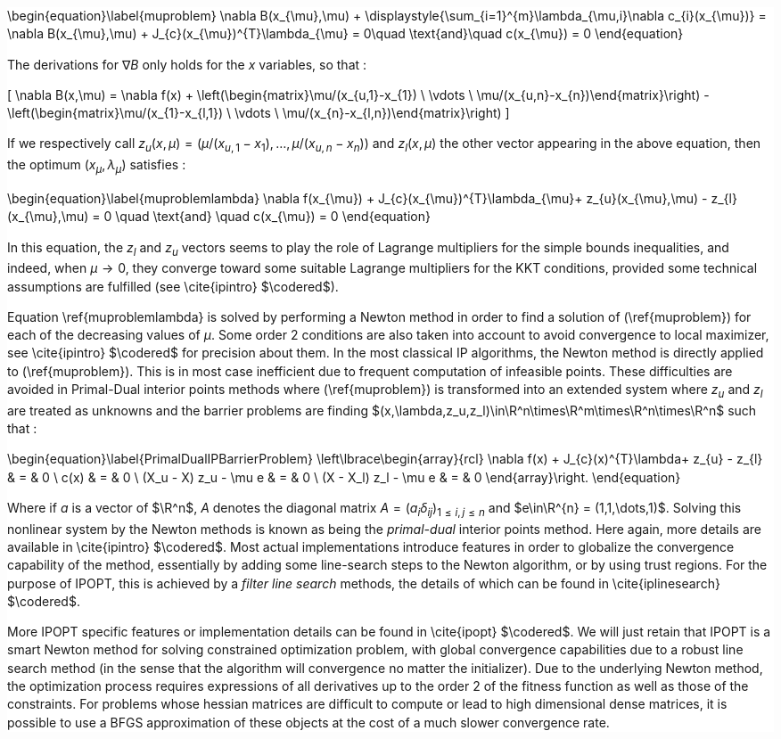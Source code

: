 \begin{equation}\label{muproblem}
 \nabla B(x_{\mu},\mu) + \displaystyle{\sum_{i=1}^{m}\lambda_{\mu,i}\nabla c_{i}(x_{\mu})}
 = \nabla B(x_{\mu},\mu) + J_{c}(x_{\mu})^{T}\lambda_{\mu} = 0\quad \text{and}\quad c(x_{\mu}) = 0
\end{equation}

The derivations for $\nabla B$ only holds for the $x$ variables, so that :

\[
\nabla B(x,\mu) = \nabla f(x) + \left(\begin{matrix}\mu/(x_{u,1}-x_{1}) \\ \vdots \\ \mu/(x_{u,n}-x_{n})\end{matrix}\right) - \left(\begin{matrix}\mu/(x_{1}-x_{l,1}) \\ \vdots \\ \mu/(x_{n}-x_{l,n})\end{matrix}\right)
\]

If we respectively call $z_{u}(x,\mu) = \left(\mu/(x_{u,1}-x_{1}),\dots, \mu/(x_{u,n}-x_{n})\right)$ and $z_{l}(x,\mu)$ the other vector appearing in the above equation, then the optimum $(x_{\mu},\lambda_{\mu})$
satisfies :

\begin{equation}\label{muproblemlambda}
\nabla f(x_{\mu}) + J_{c}(x_{\mu})^{T}\lambda_{\mu}+ z_{u}(x_{\mu},\mu) - z_{l}(x_{\mu},\mu) = 0 \quad \text{and} \quad c(x_{\mu}) = 0
\end{equation}

In this equation, the $z_l$ and $z_u$ vectors seems to play the role of Lagrange multipliers for the simple bounds inequalities, and indeed, when $\mu\rightarrow 0$, they converge toward some suitable Lagrange multipliers for the KKT conditions, provided some technical assumptions are fulfilled (see \cite{ipintro} $\codered$).

Equation \ref{muproblemlambda} is solved by performing a Newton method in order to find a solution of (\ref{muproblem}) for each of the decreasing values of $\mu$. Some order 2 conditions are also taken into account to avoid convergence to local maximizer, see \cite{ipintro} $\codered$ for precision about them. In the most classical IP algorithms, the Newton method is directly applied to (\ref{muproblem}). This is in most case inefficient due to frequent computation of infeasible points. These difficulties are avoided in Primal-Dual interior points methods where (\ref{muproblem}) is transformed into an extended system where $z_u$ and $z_l$ are treated as unknowns and the barrier problems are finding $(x,\lambda,z_u,z_l)\in\R^n\times\R^m\times\R^n\times\R^n$ such that :

\begin{equation}\label{PrimalDualIPBarrierProblem}
\left\lbrace\begin{array}{rcl}
\nabla f(x) + J_{c}(x)^{T}\lambda+ z_{u} - z_{l} & = & 0 \\
c(x) & = & 0 \\
(X_u - X) z_u - \mu e & = & 0 \\
(X - X_l) z_l - \mu e & = & 0
\end{array}\right.
\end{equation}

Where if $a$ is a vector of $\R^n$, $A$ denotes the diagonal matrix $A=(a_i \delta_{ij})_{1\leq i,j\leq n}$ and $e\in\R^{n} = (1,1,\dots,1)$. Solving this nonlinear system by the Newton methods is known as being the _primal-dual_ interior points method. Here again, more details are available in \cite{ipintro} $\codered$. Most actual implementations introduce features in order to globalize the convergence capability of the method, essentially by adding some line-search steps to the Newton algorithm, or by using trust regions. For the purpose of IPOPT, this is achieved by a _filter line search_ methods, the details of which can be found in \cite{iplinesearch} $\codered$.

More IPOPT specific features or implementation details can be found in \cite{ipopt} $\codered$. We will just retain that IPOPT is a smart Newton method for solving constrained optimization problem, with global convergence capabilities due to a robust line search method (in the sense that the algorithm will convergence no matter the initializer). Due to the underlying Newton method, the optimization process requires expressions of all derivatives up to the order 2 of the fitness function as well as those of the constraints. For problems whose hessian matrices are difficult to compute or lead to high dimensional dense matrices, it is possible to use a BFGS approximation of these objects at the cost of a much slower convergence rate.

